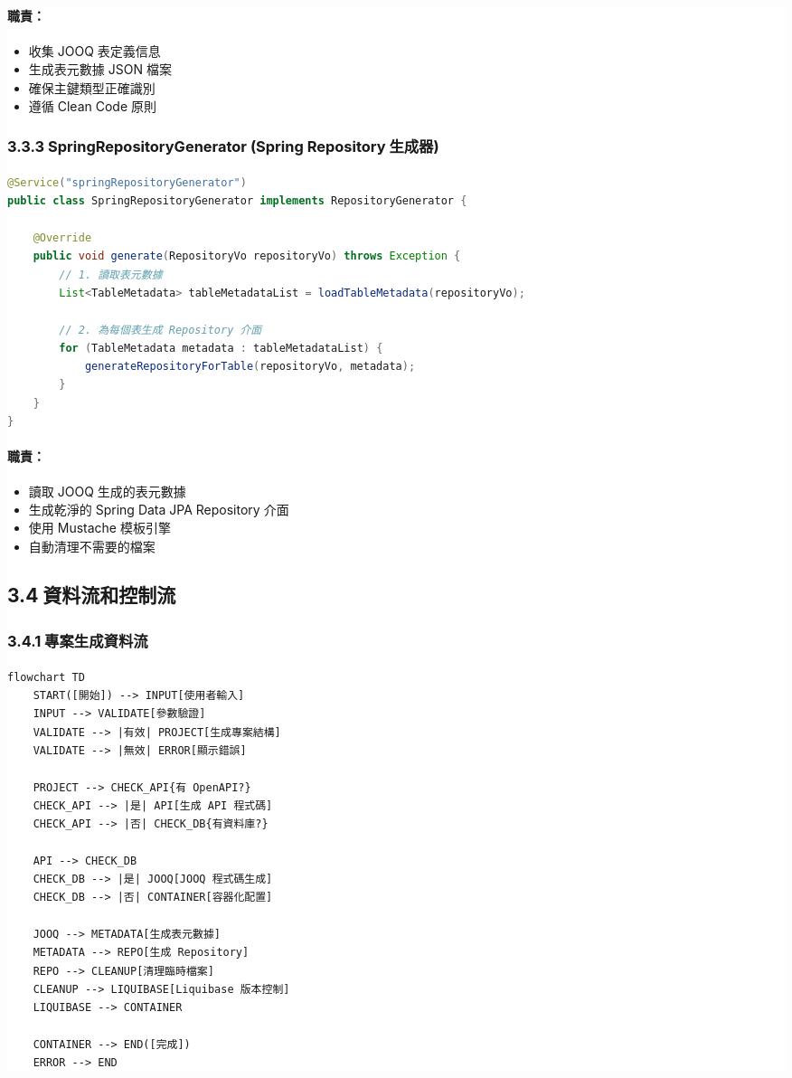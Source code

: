 #### 職責：
- 收集 JOOQ 表定義信息
- 生成表元數據 JSON 檔案
- 確保主鍵類型正確識別
- 遵循 Clean Code 原則

### 3.3.3 SpringRepositoryGenerator (Spring Repository 生成器)

```java
@Service("springRepositoryGenerator")
public class SpringRepositoryGenerator implements RepositoryGenerator {
    
    @Override
    public void generate(RepositoryVo repositoryVo) throws Exception {
        // 1. 讀取表元數據
        List<TableMetadata> tableMetadataList = loadTableMetadata(repositoryVo);
        
        // 2. 為每個表生成 Repository 介面
        for (TableMetadata metadata : tableMetadataList) {
            generateRepositoryForTable(repositoryVo, metadata);
        }
    }
}
```

#### 職責：
- 讀取 JOOQ 生成的表元數據
- 生成乾淨的 Spring Data JPA Repository 介面
- 使用 Mustache 模板引擎
- 自動清理不需要的檔案

## 3.4 資料流和控制流

### 3.4.1 專案生成資料流

```mermaid
flowchart TD
    START([開始]) --> INPUT[使用者輸入]
    INPUT --> VALIDATE[參數驗證]
    VALIDATE --> |有效| PROJECT[生成專案結構]
    VALIDATE --> |無效| ERROR[顯示錯誤]
    
    PROJECT --> CHECK_API{有 OpenAPI?}
    CHECK_API --> |是| API[生成 API 程式碼]
    CHECK_API --> |否| CHECK_DB{有資料庫?}
    
    API --> CHECK_DB
    CHECK_DB --> |是| JOOQ[JOOQ 程式碼生成]
    CHECK_DB --> |否| CONTAINER[容器化配置]
    
    JOOQ --> METADATA[生成表元數據]
    METADATA --> REPO[生成 Repository]
    REPO --> CLEANUP[清理臨時檔案]
    CLEANUP --> LIQUIBASE[Liquibase 版本控制]
    LIQUIBASE --> CONTAINER
    
    CONTAINER --> END([完成])
    ERROR --> END
```
